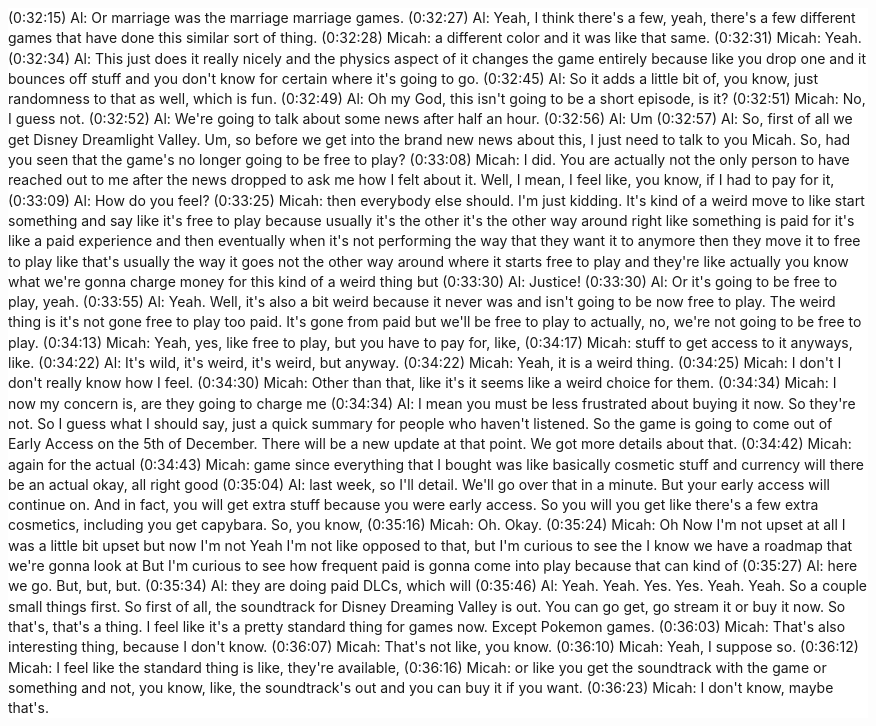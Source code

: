 (0:32:15) Al: Or marriage was the marriage marriage games.
(0:32:27) Al: Yeah, I think there's a few, yeah, there's a few different games that have done this similar sort of thing.
(0:32:28) Micah: a different color and it was like that same.
(0:32:31) Micah: Yeah.
(0:32:34) Al: This just does it really nicely and the physics aspect of it changes the game entirely because like you drop one and it bounces off stuff and you don't know for certain where it's going to go.
(0:32:45) Al: So it adds a little bit of, you know, just randomness to that as well, which is fun.
(0:32:49) Al: Oh my God, this isn't going to be a short episode, is it?
(0:32:51) Micah: No, I guess not.
(0:32:52) Al: We're going to talk about some news after half an hour.
(0:32:56) Al: Um
(0:32:57) Al: So, first of all we get Disney Dreamlight Valley. Um, so before we get into the brand new news about this, I just need to talk to you Micah. So, had you seen that the game's no longer going to be free to play?
(0:33:08) Micah: I did. You are actually not the only person to have reached out to me after the news dropped to ask me how I felt about it. Well, I mean, I feel like, you know, if I had to pay for it,
(0:33:09) Al: How do you feel?
(0:33:25) Micah: then everybody else should. I'm just kidding. It's kind of a weird move to like start something and say like it's free to play because usually it's the other it's the other way around right like something is paid for it's like a paid experience and then eventually when it's not performing the way that they want it to anymore then they move it to free to play like that's usually the way it goes not the other way around where it starts free to play and they're like actually you know what we're gonna charge money for this kind of a weird thing but
(0:33:30) Al: Justice!
(0:33:30) Al: Or it's going to be free to play, yeah.
(0:33:55) Al: Yeah. Well, it's also a bit weird because it never was and isn't going to be now free to play. The weird thing is it's not gone free to play too paid. It's gone from paid but we'll be free to play to actually, no, we're not going to be free to play.
(0:34:13) Micah: Yeah, yes, like free to play, but you have to pay for, like,
(0:34:17) Micah: stuff to get access to it anyways, like.
(0:34:22) Al: It's wild, it's weird, it's weird, but anyway.
(0:34:22) Micah: Yeah, it is a weird thing.
(0:34:25) Micah: I don't I don't really know how I feel.
(0:34:30) Micah: Other than that, like it's it seems like a weird choice for them.
(0:34:34) Micah: I now my concern is, are they going to charge me
(0:34:34) Al: I mean you must be less frustrated about buying it now. So they're not. So I guess what I should say, just a quick summary for people who haven't listened. So the game is going to come out of Early Access on the 5th of December. There will be a new update at that point. We got more details about that.
(0:34:42) Micah: again for the actual
(0:34:43) Micah: game since everything that I bought was like basically cosmetic stuff and currency will there be an actual okay, all right good
(0:35:04) Al: last week, so I'll detail. We'll go over that in a minute. But your early access will continue on. And in fact, you will get extra stuff because you were early access. So you will you get like there's a few extra cosmetics, including you get capybara. So, you know,
(0:35:16) Micah: Oh. Okay.
(0:35:24) Micah: Oh Now I'm not upset at all I was a little bit upset but now I'm not Yeah I'm not like opposed to that, but I'm curious to see the I know we have a roadmap that we're gonna look at But I'm curious to see how frequent paid is gonna come into play because that can kind of
(0:35:27) Al: here we go. But, but, but.
(0:35:34) Al: they are doing paid DLCs, which will
(0:35:46) Al: Yeah. Yeah. Yes. Yes. Yeah. Yeah. So a couple small things first. So first of all, the soundtrack for Disney Dreaming Valley is out. You can go get, go stream it or buy it now. So that's, that's a thing. I feel like it's a pretty standard thing for games now. Except Pokemon games.
(0:36:03) Micah: That's also interesting thing, because I don't know.
(0:36:07) Micah: That's not like, you know.
(0:36:10) Micah: Yeah, I suppose so.
(0:36:12) Micah: I feel like the standard thing is like, they're available,
(0:36:16) Micah: or like you get the soundtrack with the game or something and not, you know, like, the soundtrack's out and you can buy it if you want.
(0:36:23) Micah: I don't know, maybe that's.